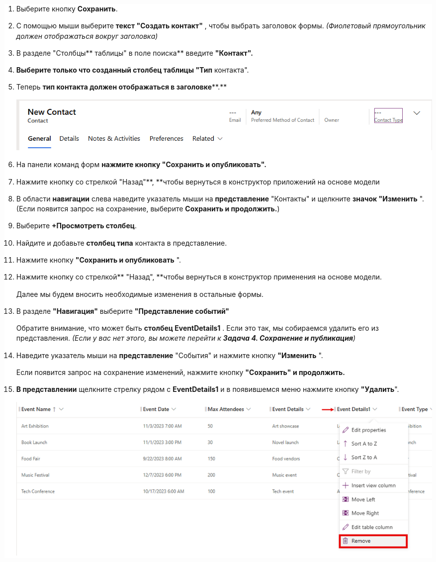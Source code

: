 1.  Выберите кнопку **Сохранить**.
1.  С помощью мыши выберите **текст "Создать контакт"** , чтобы выбрать заголовок формы. *(Фиолетовый прямоугольник должен отображаться вокруг заголовка)*
1. В разделе "Столбцы** таблицы" в поле поиска** введите ****"Контакт**".**
1. **Выберите только что созданный столбец таблицы "Тип** контакта".
1. Теперь **тип контакта должен отображаться в заголовке****.**

    ![Снимок экрана: поле типа контакта в форме.](media/4debe7a09e460f79c1cb05a6824dad66.png)

1. На панели команд форм **нажмите кнопку **"Сохранить и опубликовать**".**
1. Нажмите кнопку со стрелкой "Назад"**, **чтобы вернуться в конструктор приложений на основе модели
1. В области **навигации** слева наведите указатель мыши на **представление** "Контакты" и щелкните **значок "Изменить** ". (Если появится запрос на сохранение, выберите **Сохранить и продолжить.**)
1. Выберите **+Просмотреть столбец**.
1. Найдите и добавьте **столбец типа** контакта в представление.
1. Нажмите кнопку **"Сохранить и опубликовать** ".
1. Нажмите кнопку со стрелкой** "Назад", **чтобы вернуться в конструктор применения на основе модели.

    Далее мы будем вносить необходимые изменения в остальные формы.

1.  В разделе **"Навигация"** выберите **"Представление событий"**
    
    Обратите внимание, что может быть **столбец EventDetails1** . Если это так, мы собираемся удалить его из представления. *(Если у вас нет этого, вы можете перейти к **Задача 4. Сохранение и публикация**)*

1.  Наведите указатель мыши на **представление** "События" и нажмите кнопку **"Изменить** ".

    Если появится запрос на сохранение изменений, нажмите кнопку ****"Сохранить" и продолжить**.**

1.  **В представлении** щелкните стрелку рядом с **EventDetails1** и в появившемся меню нажмите кнопку **"Удалить**".

    ![Снимок экрана: удаление дополнительного столбца из представления.](media/f0f1484a4f3a679abc18cdb1cd5c04da.png)
